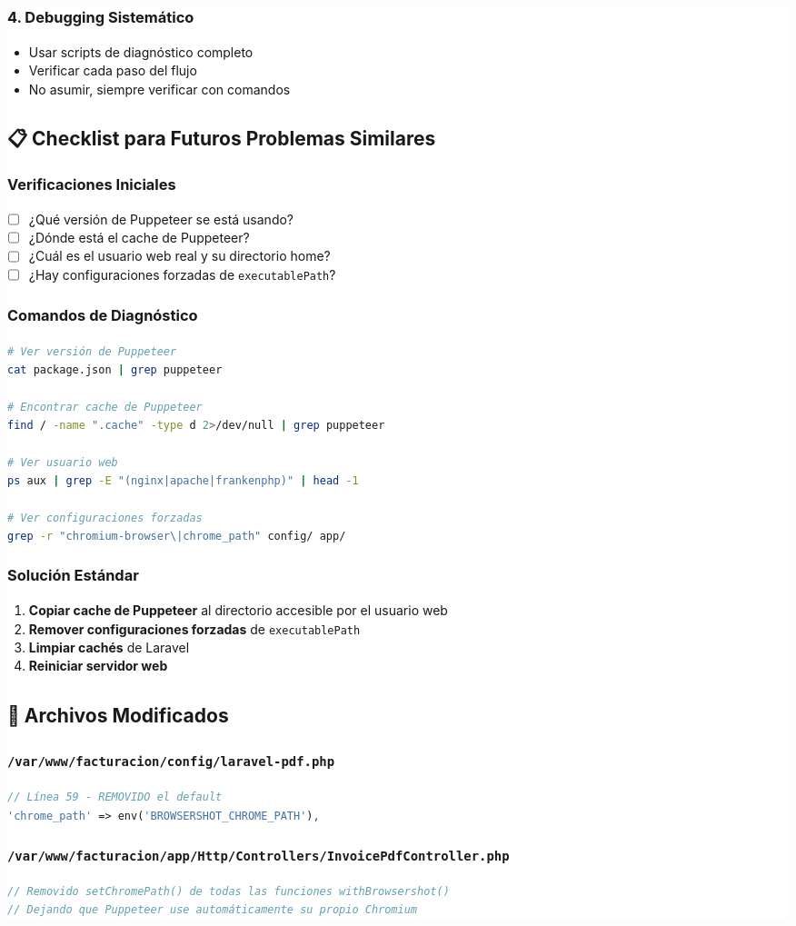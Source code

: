 ### 4. **Debugging Sistemático**
- Usar scripts de diagnóstico completo
- Verificar cada paso del flujo
- No asumir, siempre verificar con comandos

## 📋 Checklist para Futuros Problemas Similares

### Verificaciones Iniciales
- [ ] ¿Qué versión de Puppeteer se está usando?
- [ ] ¿Dónde está el cache de Puppeteer?
- [ ] ¿Cuál es el usuario web real y su directorio home?
- [ ] ¿Hay configuraciones forzadas de `executablePath`?

### Comandos de Diagnóstico
```bash
# Ver versión de Puppeteer
cat package.json | grep puppeteer

# Encontrar cache de Puppeteer
find / -name ".cache" -type d 2>/dev/null | grep puppeteer

# Ver usuario web
ps aux | grep -E "(nginx|apache|frankenphp)" | head -1

# Ver configuraciones forzadas
grep -r "chromium-browser\|chrome_path" config/ app/
```

### Solución Estándar
1. **Copiar cache de Puppeteer** al directorio accesible por el usuario web
2. **Remover configuraciones forzadas** de `executablePath`
3. **Limpiar cachés** de Laravel
4. **Reiniciar servidor web**

## 🔗 Archivos Modificados

### `/var/www/facturacion/config/laravel-pdf.php`
```php
// Línea 59 - REMOVIDO el default
'chrome_path' => env('BROWSERSHOT_CHROME_PATH'),
```

### `/var/www/facturacion/app/Http/Controllers/InvoicePdfController.php`
```php
// Removido setChromePath() de todas las funciones withBrowsershot()
// Dejando que Puppeteer use automáticamente su propio Chromium
```
